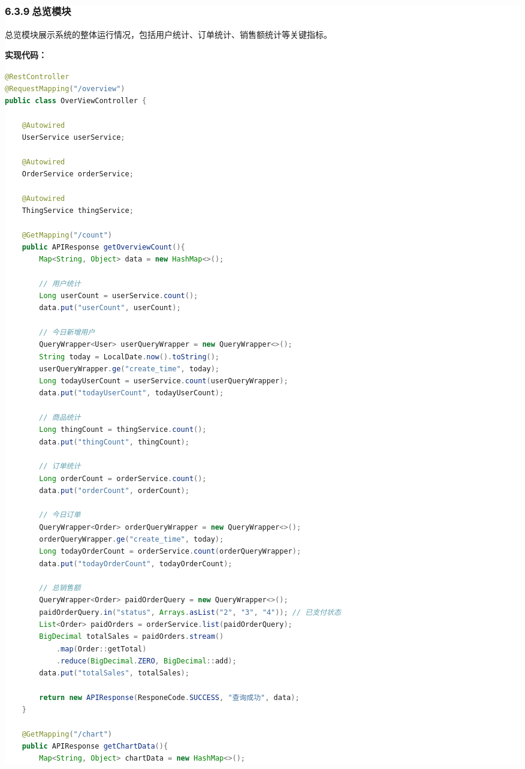 ### 6.3.9 总览模块

总览模块展示系统的整体运行情况，包括用户统计、订单统计、销售额统计等关键指标。

**实现代码：**

```java
@RestController
@RequestMapping("/overview")
public class OverViewController {
    
    @Autowired
    UserService userService;
    
    @Autowired
    OrderService orderService;
    
    @Autowired
    ThingService thingService;
    
    @GetMapping("/count")
    public APIResponse getOverviewCount(){
        Map<String, Object> data = new HashMap<>();
        
        // 用户统计
        Long userCount = userService.count();
        data.put("userCount", userCount);
        
        // 今日新增用户
        QueryWrapper<User> userQueryWrapper = new QueryWrapper<>();
        String today = LocalDate.now().toString();
        userQueryWrapper.ge("create_time", today);
        Long todayUserCount = userService.count(userQueryWrapper);
        data.put("todayUserCount", todayUserCount);
        
        // 商品统计
        Long thingCount = thingService.count();
        data.put("thingCount", thingCount);
        
        // 订单统计
        Long orderCount = orderService.count();
        data.put("orderCount", orderCount);
        
        // 今日订单
        QueryWrapper<Order> orderQueryWrapper = new QueryWrapper<>();
        orderQueryWrapper.ge("create_time", today);
        Long todayOrderCount = orderService.count(orderQueryWrapper);
        data.put("todayOrderCount", todayOrderCount);
        
        // 总销售额
        QueryWrapper<Order> paidOrderQuery = new QueryWrapper<>();
        paidOrderQuery.in("status", Arrays.asList("2", "3", "4")); // 已支付状态
        List<Order> paidOrders = orderService.list(paidOrderQuery);
        BigDecimal totalSales = paidOrders.stream()
            .map(Order::getTotal)
            .reduce(BigDecimal.ZERO, BigDecimal::add);
        data.put("totalSales", totalSales);
        
        return new APIResponse(ResponeCode.SUCCESS, "查询成功", data);
    }
    
    @GetMapping("/chart")
    public APIResponse getChartData(){
        Map<String, Object> chartData = new HashMap<>();
```